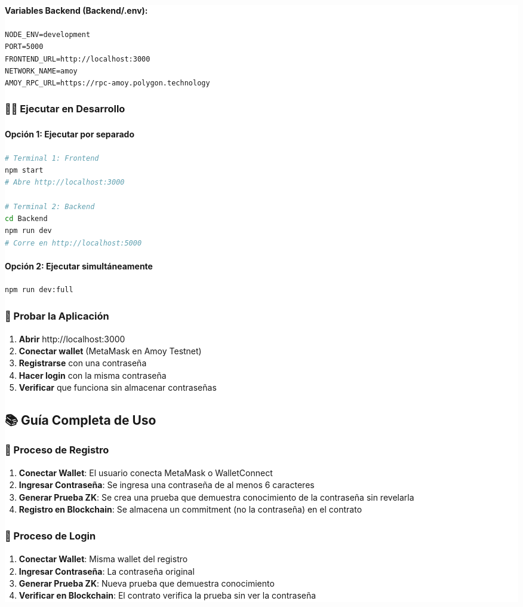 #### Variables Backend (Backend/.env):
```env
NODE_ENV=development
PORT=5000
FRONTEND_URL=http://localhost:3000
NETWORK_NAME=amoy
AMOY_RPC_URL=https://rpc-amoy.polygon.technology
```

### 🏃‍♂️ Ejecutar en Desarrollo

#### Opción 1: Ejecutar por separado
```bash
# Terminal 1: Frontend
npm start
# Abre http://localhost:3000

# Terminal 2: Backend
cd Backend
npm run dev
# Corre en http://localhost:5000
```

#### Opción 2: Ejecutar simultáneamente
```bash
npm run dev:full
```

### 🧪 Probar la Aplicación

1. **Abrir** http://localhost:3000
2. **Conectar wallet** (MetaMask en Amoy Testnet)
3. **Registrarse** con una contraseña
4. **Hacer login** con la misma contraseña
5. **Verificar** que funciona sin almacenar contraseñas

## 📚 Guía Completa de Uso

### 🔐 Proceso de Registro

1. **Conectar Wallet**: El usuario conecta MetaMask o WalletConnect
2. **Ingresar Contraseña**: Se ingresa una contraseña de al menos 6 caracteres
3. **Generar Prueba ZK**: Se crea una prueba que demuestra conocimiento de la contraseña sin revelarla
4. **Registro en Blockchain**: Se almacena un commitment (no la contraseña) en el contrato

### 🚪 Proceso de Login

1. **Conectar Wallet**: Misma wallet del registro
2. **Ingresar Contraseña**: La contraseña original
3. **Generar Prueba ZK**: Nueva prueba que demuestra conocimiento
4. **Verificar en Blockchain**: El contrato verifica la prueba sin ver la contraseña
